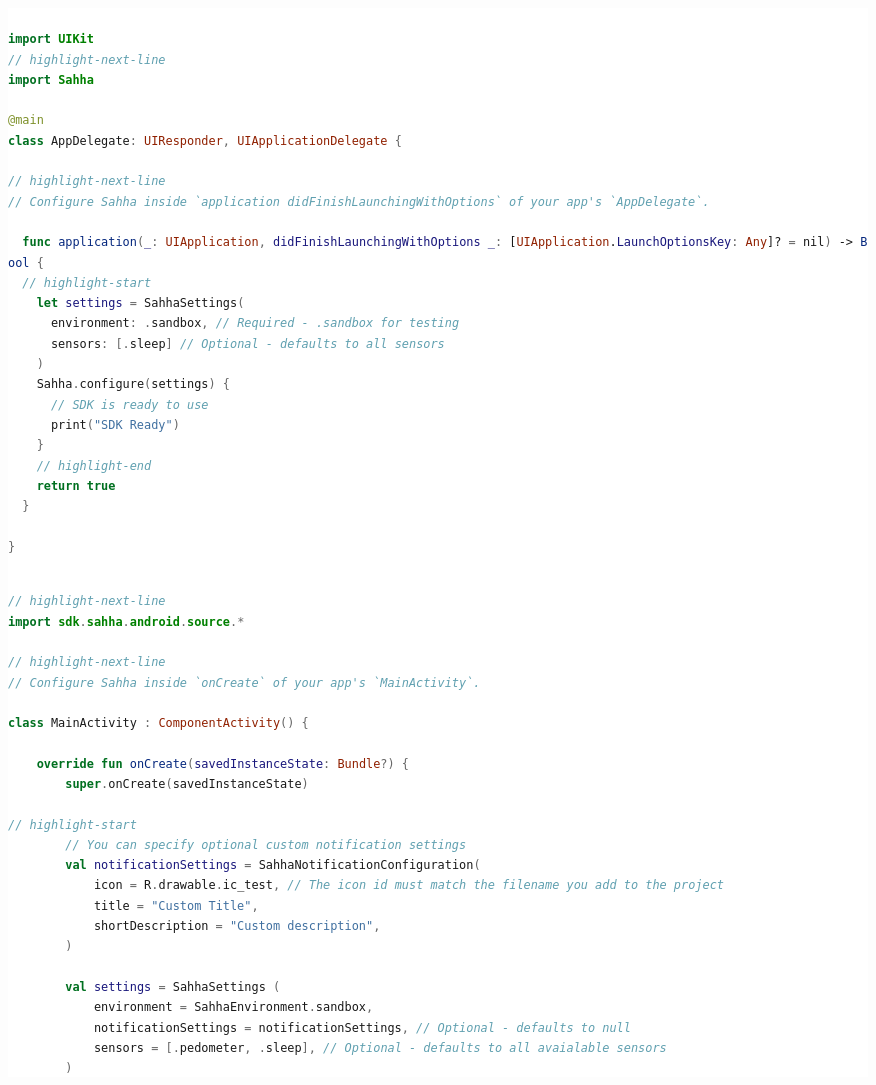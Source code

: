 </TabItem>

<TabItem value="ios-uikit" label="iOS (UIKit)">

```swift title=AppDelegate.swift

import UIKit
// highlight-next-line
import Sahha

@main
class AppDelegate: UIResponder, UIApplicationDelegate {

// highlight-next-line
// Configure Sahha inside `application didFinishLaunchingWithOptions` of your app's `AppDelegate`.

  func application(_: UIApplication, didFinishLaunchingWithOptions _: [UIApplication.LaunchOptionsKey: Any]? = nil) -> Bool {
  // highlight-start
    let settings = SahhaSettings(
      environment: .sandbox, // Required - .sandbox for testing
      sensors: [.sleep] // Optional - defaults to all sensors
    )
    Sahha.configure(settings) {
      // SDK is ready to use
      print("SDK Ready")
    }
    // highlight-end
    return true
  }

}
```

</TabItem>

<TabItem value="android" label="Android">

```kotlin title=MainActivity.kt

// highlight-next-line
import sdk.sahha.android.source.*

// highlight-next-line
// Configure Sahha inside `onCreate` of your app's `MainActivity`.

class MainActivity : ComponentActivity() {

    override fun onCreate(savedInstanceState: Bundle?) {
        super.onCreate(savedInstanceState)

// highlight-start
        // You can specify optional custom notification settings
        val notificationSettings = SahhaNotificationConfiguration(
            icon = R.drawable.ic_test, // The icon id must match the filename you add to the project
            title = "Custom Title",
            shortDescription = "Custom description",
        )

        val settings = SahhaSettings (
            environment = SahhaEnvironment.sandbox,
            notificationSettings = notificationSettings, // Optional - defaults to null
            sensors = [.pedometer, .sleep], // Optional - defaults to all avaialable sensors
        )

```